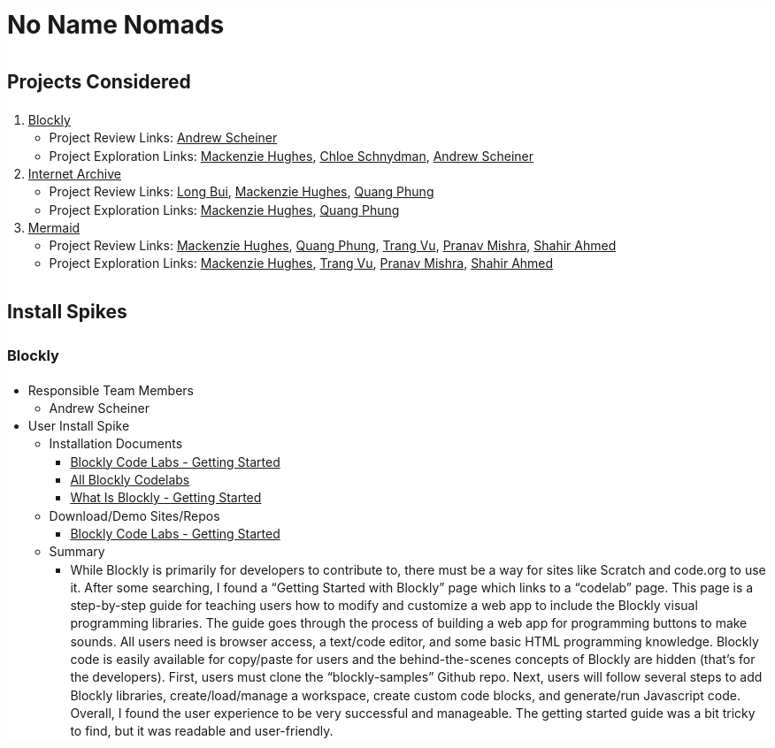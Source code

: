 # No Name Nomads

## Projects Considered

1. [Blockly](https://developers.google.com/blockly)
   - Project Review Links: [Andrew Scheiner](students/Andrew_Scheiner/Blockly.md)
   - Project Exploration Links: [Mackenzie Hughes](students/Mackenzie_Hughes/Blockly.md), [Chloe Schnydman](students/Chloe_Schnydman/candidate3.md), [Andrew Scheiner](students/Andrew_Scheiner/Blockly.md)
2. [Internet Archive](https://archive.org)
   - Project Review Links: [Long Bui](students/Long_Bui/ProjectReivew/InternetArchived%20-%20ProjectReview.md), [Mackenzie Hughes](students/Mackenzie_Hughes/InternetArchive.md), [Quang Phung](students/Quang_Phung/InternetArchive.md)
   - Project Exploration Links: [Mackenzie Hughes](students/Mackenzie_Hughes/InternetArchive.md), [Quang Phung](students/Quang_Phung/InternetArchive.md)
3. [Mermaid](https://mermaid.js.org)
   - Project Review Links: [Mackenzie Hughes](students/Mackenzie_Hughes/Mermaid.md), [Quang Phung](students/Quang_Phung/Mermaid.md), [Trang Vu](students/Trang_Vu/mermaidJS.md), [Pranav Mishra](students/Pranav_Mishra/Mermaid.md), [Shahir Ahmed](students/Shahir_Ahmed/mermaid.md)
   - Project Exploration Links: [Mackenzie Hughes](students/Mackenzie_Hughes/Mermaid.md), [Trang Vu](students/Trang_Vu/mermaidJS.md), [Pranav Mishra](students/Pranav_Mishra/Mermaid.md), [Shahir Ahmed](students/Shahir_Ahmed/mermaid.md)

## Install Spikes

### Blockly

- Responsible Team Members
  - Andrew Scheiner
- User Install Spike
  - Installation Documents
    - [Blockly Code Labs - Getting Started](https://blocklycodelabs.dev/codelabs/getting-started/index.html?index=..%2F..index#0)
    - [All Blockly Codelabs](https://blocklycodelabs.dev/)
    - [What Is Blockly - Getting Started](https://developers.google.com/blockly/guides/get-started/what-is-blockly) 
  - Download/Demo Sites/Repos
    - [Blockly Code Labs - Getting Started](https://blocklycodelabs.dev/codelabs/getting-started/index.html?index=..%2F..index#0)
  - Summary
    - While Blockly is primarily for developers to contribute to, there must be a way for sites like Scratch and code.org to use it. After some searching, I found a “Getting Started with Blockly” page which links to a “codelab” page. This page is a step-by-step guide for teaching users how to modify and customize a web app to include the Blockly visual programming libraries. The guide goes through the process of building a web app for programming buttons to make sounds. All users need is browser access, a text/code editor, and some basic HTML programming knowledge. Blockly code is easily available for copy/paste for users and the behind-the-scenes concepts of Blockly are hidden (that’s for the developers). First, users must clone the “blockly-samples” Github repo. Next, users will follow several steps to add Blockly libraries, create/load/manage a workspace, create custom code blocks, and generate/run Javascript code. Overall, I found the user experience to be very successful and manageable. The getting started guide was a bit tricky to find, but it was readable and user-friendly.
